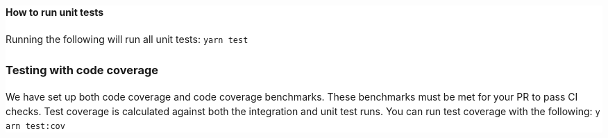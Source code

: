 #### How to run unit tests

Running the following will run all unit tests: `yarn test`

### Testing with code coverage

We have set up both code coverage and code coverage benchmarks. These benchmarks must be met for your PR to pass CI checks. Test coverage is calculated against both the integration and unit test runs. You can run test coverage with the following: `yarn test:cov`
